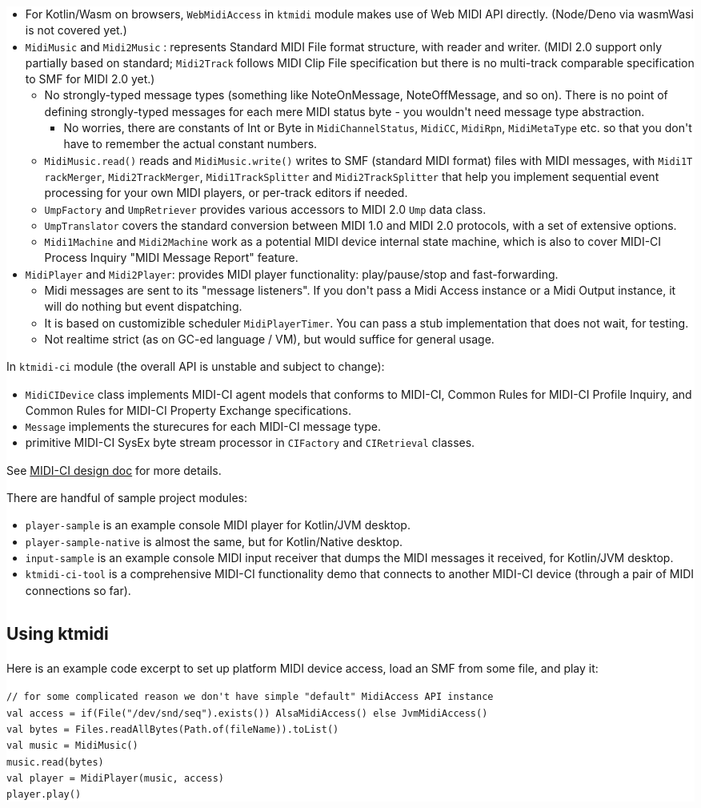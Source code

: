   - For Kotlin/Wasm on browsers, `WebMidiAccess` in `ktmidi` module makes use of Web MIDI API directly. (Node/Deno via wasmWasi is not covered yet.)
- `MidiMusic` and `Midi2Music` : represents Standard MIDI File format structure, with reader and writer. (MIDI 2.0 support only partially based on standard; `Midi2Track` follows MIDI Clip File specification but there is no multi-track comparable specification to SMF for MIDI 2.0 yet.)
  - No strongly-typed message types (something like NoteOnMessage, NoteOffMessage, and so on). There is no point of defining strongly-typed messages for each mere MIDI status byte - you wouldn't need message type abstraction.
    - No worries, there are constants of Int or Byte in `MidiChannelStatus`, `MidiCC`, `MidiRpn`, `MidiMetaType` etc. so that you don't have to remember the actual constant numbers.
  - `MidiMusic.read()` reads and `MidiMusic.write()` writes to SMF (standard MIDI format) files with MIDI messages, with `Midi1TrackMerger`, `Midi2TrackMerger`, `Midi1TrackSplitter` and `Midi2TrackSplitter` that help you implement sequential event processing for your own MIDI players, or per-track editors if needed.
  - `UmpFactory` and `UmpRetriever` provides various accessors to MIDI 2.0 `Ump` data class.
  - `UmpTranslator` covers the standard conversion between MIDI 1.0 and MIDI 2.0 protocols, with a set of extensive options.
  - `Midi1Machine` and `Midi2Machine` work as a potential MIDI device internal state machine, which is also to cover MIDI-CI Process Inquiry "MIDI Message Report" feature.
- `MidiPlayer` and `Midi2Player`: provides MIDI player functionality: play/pause/stop and fast-forwarding.
  - Midi messages are sent to its "message listeners". If you don't pass a Midi Access instance or a Midi Output instance, it will do nothing but event dispatching.
  - It is based on customizible scheduler `MidiPlayerTimer`. You can pass a stub implementation that does not wait, for testing.
  - Not realtime strict (as on GC-ed language / VM), but would suffice for general usage.

In `ktmidi-ci` module (the overall API is unstable and subject to change):

- `MidiCIDevice` class implements MIDI-CI agent models that conforms to MIDI-CI, Common Rules for MIDI-CI Profile Inquiry, and Common Rules for MIDI-CI Property Exchange specifications.
- `Message` implements the sturecures for each MIDI-CI message type.
- primitive MIDI-CI SysEx byte stream processor in `CIFactory` and `CIRetrieval` classes.

See [MIDI-CI design doc](docs/design/MIDI-CI.md) for more details.

There are handful of sample project modules:

- `player-sample` is an example console MIDI player for Kotlin/JVM desktop.
- `player-sample-native` is almost the same, but for Kotlin/Native desktop.
- `input-sample` is an example console MIDI input receiver that dumps the MIDI messages it received, for Kotlin/JVM desktop.
- `ktmidi-ci-tool` is a comprehensive MIDI-CI functionality demo that connects to another MIDI-CI device (through a pair of MIDI connections so far).

## Using ktmidi

Here is an example code excerpt to set up platform MIDI device access, load an SMF from some file, and play it:

```
// for some complicated reason we don't have simple "default" MidiAccess API instance
val access = if(File("/dev/snd/seq").exists()) AlsaMidiAccess() else JvmMidiAccess()
val bytes = Files.readAllBytes(Path.of(fileName)).toList()
val music = MidiMusic()
music.read(bytes)
val player = MidiPlayer(music, access)
player.play()
```
